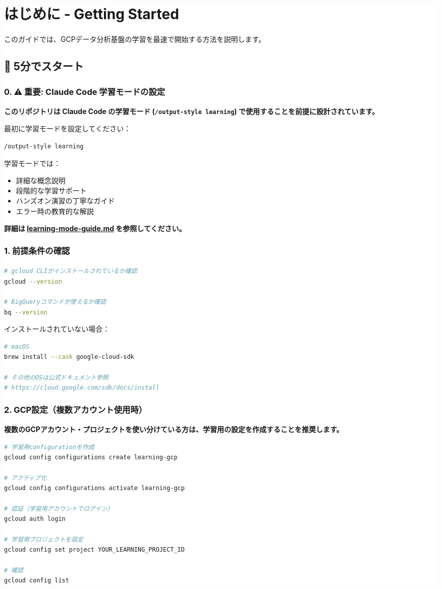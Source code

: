 # はじめに - Getting Started

このガイドでは、GCPデータ分析基盤の学習を最速で開始する方法を説明します。

## 🚀 5分でスタート

### 0. ⚠️ 重要: Claude Code 学習モードの設定

**このリポジトリは Claude Code の学習モード (`/output-style learning`) で使用することを前提に設計されています。**

最初に学習モードを設定してください：

```
/output-style learning
```

学習モードでは：

- 詳細な概念説明
- 段階的な学習サポート
- ハンズオン演習の丁寧なガイド
- エラー時の教育的な解説

**詳細は [learning-mode-guide.md](learning-mode-guide.md) を参照してください。**

### 1. 前提条件の確認

```bash
# gcloud CLIがインストールされているか確認
gcloud --version

# BigQueryコマンドが使えるか確認
bq --version
```

インストールされていない場合：

```bash
# macOS
brew install --cask google-cloud-sdk

# その他のOSは公式ドキュメント参照
# https://cloud.google.com/sdk/docs/install
```

### 2. GCP設定（複数アカウント使用時）

**複数のGCPアカウント・プロジェクトを使い分けている方は、学習用の設定を作成することを推奨します。**

```bash
# 学習用configurationを作成
gcloud config configurations create learning-gcp

# アクティブ化
gcloud config configurations activate learning-gcp

# 認証（学習用アカウントでログイン）
gcloud auth login

# 学習用プロジェクトを設定
gcloud config set project YOUR_LEARNING_PROJECT_ID

# 確認
gcloud config list
```
